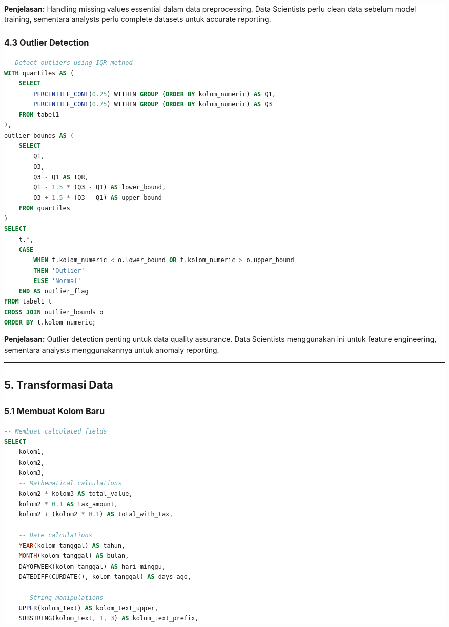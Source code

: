 
**Penjelasan:** Handling missing values essential dalam data preprocessing. Data Scientists perlu clean data sebelum model training, sementara analysts perlu complete datasets untuk accurate reporting.

### 4.3 Outlier Detection

```sql
-- Detect outliers using IQR method
WITH quartiles AS (
    SELECT 
        PERCENTILE_CONT(0.25) WITHIN GROUP (ORDER BY kolom_numeric) AS Q1,
        PERCENTILE_CONT(0.75) WITHIN GROUP (ORDER BY kolom_numeric) AS Q3
    FROM tabel1
),
outlier_bounds AS (
    SELECT 
        Q1,
        Q3,
        Q3 - Q1 AS IQR,
        Q1 - 1.5 * (Q3 - Q1) AS lower_bound,
        Q3 + 1.5 * (Q3 - Q1) AS upper_bound
    FROM quartiles
)
SELECT 
    t.*,
    CASE 
        WHEN t.kolom_numeric < o.lower_bound OR t.kolom_numeric > o.upper_bound 
        THEN 'Outlier' 
        ELSE 'Normal' 
    END AS outlier_flag
FROM tabel1 t
CROSS JOIN outlier_bounds o
ORDER BY t.kolom_numeric;
```

**Penjelasan:** Outlier detection penting untuk data quality assurance. Data Scientists menggunakan ini untuk feature engineering, sementara analysts menggunakannya untuk anomaly reporting.

---

## 5. Transformasi Data

### 5.1 Membuat Kolom Baru

```sql
-- Membuat calculated fields
SELECT 
    kolom1,
    kolom2,
    kolom3,
    -- Mathematical calculations
    kolom2 * kolom3 AS total_value,
    kolom2 * 0.1 AS tax_amount,
    kolom2 + (kolom2 * 0.1) AS total_with_tax,
    
    -- Date calculations
    YEAR(kolom_tanggal) AS tahun,
    MONTH(kolom_tanggal) AS bulan,
    DAYOFWEEK(kolom_tanggal) AS hari_minggu,
    DATEDIFF(CURDATE(), kolom_tanggal) AS days_ago,
    
    -- String manipulations
    UPPER(kolom_text) AS kolom_text_upper,
    SUBSTRING(kolom_text, 1, 3) AS kolom_text_prefix,
```